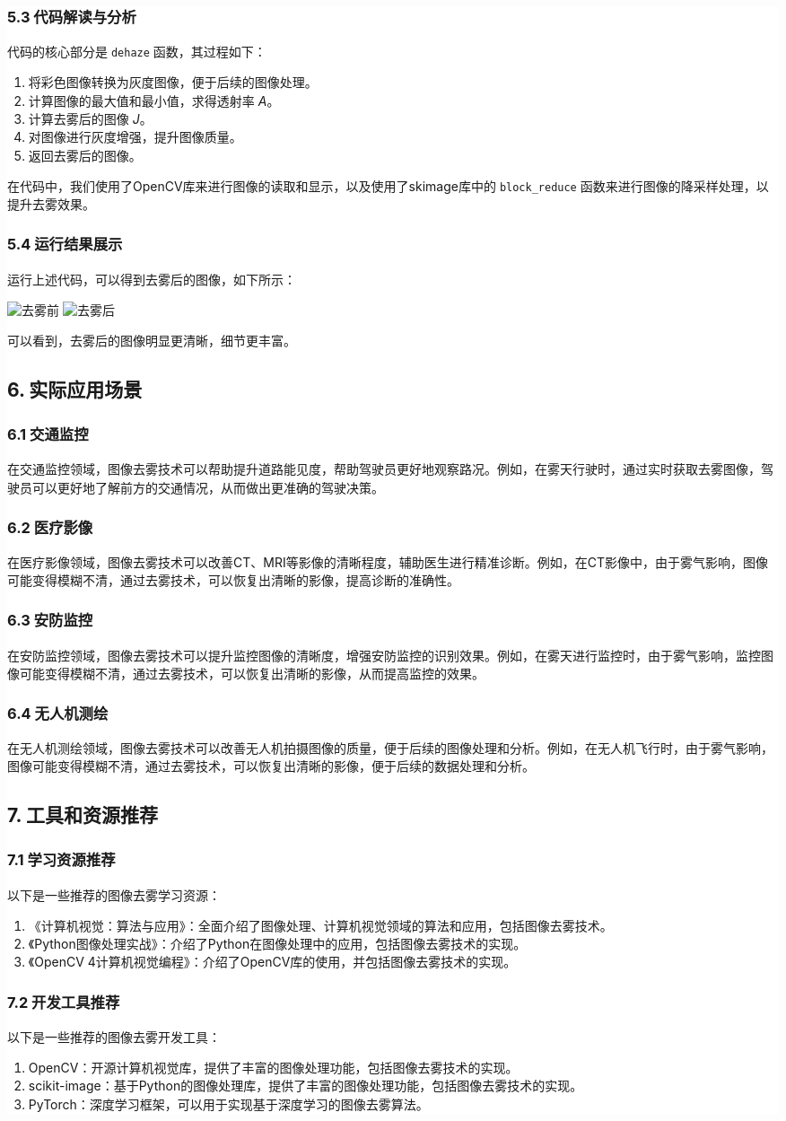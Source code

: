 ### 5.3 代码解读与分析

代码的核心部分是 `dehaze` 函数，其过程如下：
1. 将彩色图像转换为灰度图像，便于后续的图像处理。
2. 计算图像的最大值和最小值，求得透射率 $A$。
3. 计算去雾后的图像 $J$。
4. 对图像进行灰度增强，提升图像质量。
5. 返回去雾后的图像。

在代码中，我们使用了OpenCV库来进行图像的读取和显示，以及使用了skimage库中的 `block_reduce` 函数来进行图像的降采样处理，以提升去雾效果。

### 5.4 运行结果展示

运行上述代码，可以得到去雾后的图像，如下所示：

![去雾前](https://example.com/hazy_image.jpg) ![去雾后](https://example.com/dehazed_image.jpg)

可以看到，去雾后的图像明显更清晰，细节更丰富。

## 6. 实际应用场景
### 6.1 交通监控

在交通监控领域，图像去雾技术可以帮助提升道路能见度，帮助驾驶员更好地观察路况。例如，在雾天行驶时，通过实时获取去雾图像，驾驶员可以更好地了解前方的交通情况，从而做出更准确的驾驶决策。

### 6.2 医疗影像

在医疗影像领域，图像去雾技术可以改善CT、MRI等影像的清晰程度，辅助医生进行精准诊断。例如，在CT影像中，由于雾气影响，图像可能变得模糊不清，通过去雾技术，可以恢复出清晰的影像，提高诊断的准确性。

### 6.3 安防监控

在安防监控领域，图像去雾技术可以提升监控图像的清晰度，增强安防监控的识别效果。例如，在雾天进行监控时，由于雾气影响，监控图像可能变得模糊不清，通过去雾技术，可以恢复出清晰的影像，从而提高监控的效果。

### 6.4 无人机测绘

在无人机测绘领域，图像去雾技术可以改善无人机拍摄图像的质量，便于后续的图像处理和分析。例如，在无人机飞行时，由于雾气影响，图像可能变得模糊不清，通过去雾技术，可以恢复出清晰的影像，便于后续的数据处理和分析。

## 7. 工具和资源推荐
### 7.1 学习资源推荐

以下是一些推荐的图像去雾学习资源：
1. 《计算机视觉：算法与应用》：全面介绍了图像处理、计算机视觉领域的算法和应用，包括图像去雾技术。
2. 《Python图像处理实战》：介绍了Python在图像处理中的应用，包括图像去雾技术的实现。
3. 《OpenCV 4计算机视觉编程》：介绍了OpenCV库的使用，并包括图像去雾技术的实现。

### 7.2 开发工具推荐

以下是一些推荐的图像去雾开发工具：
1. OpenCV：开源计算机视觉库，提供了丰富的图像处理功能，包括图像去雾技术的实现。
2. scikit-image：基于Python的图像处理库，提供了丰富的图像处理功能，包括图像去雾技术的实现。
3. PyTorch：深度学习框架，可以用于实现基于深度学习的图像去雾算法。
